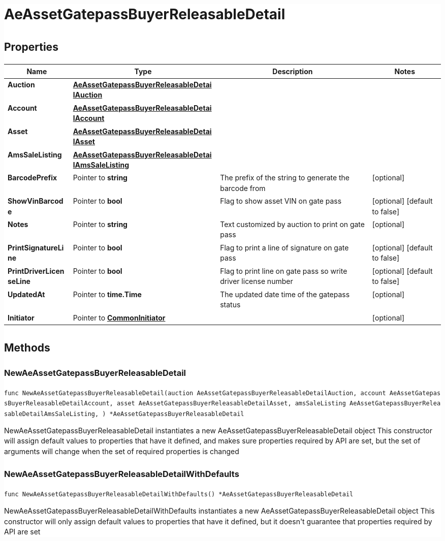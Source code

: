 # AeAssetGatepassBuyerReleasableDetail

## Properties

Name | Type | Description | Notes
------------ | ------------- | ------------- | -------------
**Auction** | [**AeAssetGatepassBuyerReleasableDetailAuction**](AeAssetGatepassBuyerReleasableDetailAuction.md) |  | 
**Account** | [**AeAssetGatepassBuyerReleasableDetailAccount**](AeAssetGatepassBuyerReleasableDetailAccount.md) |  | 
**Asset** | [**AeAssetGatepassBuyerReleasableDetailAsset**](AeAssetGatepassBuyerReleasableDetailAsset.md) |  | 
**AmsSaleListing** | [**AeAssetGatepassBuyerReleasableDetailAmsSaleListing**](AeAssetGatepassBuyerReleasableDetailAmsSaleListing.md) |  | 
**BarcodePrefix** | Pointer to **string** | The prefix of the string to generate the barcode from | [optional] 
**ShowVinBarcode** | Pointer to **bool** | Flag to show asset VIN on gate pass | [optional] [default to false]
**Notes** | Pointer to **string** | Text customized by auction to print on gate pass | [optional] 
**PrintSignatureLine** | Pointer to **bool** | Flag to print a line of signature on gate pass | [optional] [default to false]
**PrintDriverLicenseLine** | Pointer to **bool** | Flag to print line on gate pass so write driver license number | [optional] [default to false]
**UpdatedAt** | Pointer to **time.Time** | The updated date time of the gatepass status | [optional] 
**Initiator** | Pointer to [**CommonInitiator**](CommonInitiator.md) |  | [optional] 

## Methods

### NewAeAssetGatepassBuyerReleasableDetail

`func NewAeAssetGatepassBuyerReleasableDetail(auction AeAssetGatepassBuyerReleasableDetailAuction, account AeAssetGatepassBuyerReleasableDetailAccount, asset AeAssetGatepassBuyerReleasableDetailAsset, amsSaleListing AeAssetGatepassBuyerReleasableDetailAmsSaleListing, ) *AeAssetGatepassBuyerReleasableDetail`

NewAeAssetGatepassBuyerReleasableDetail instantiates a new AeAssetGatepassBuyerReleasableDetail object
This constructor will assign default values to properties that have it defined,
and makes sure properties required by API are set, but the set of arguments
will change when the set of required properties is changed

### NewAeAssetGatepassBuyerReleasableDetailWithDefaults

`func NewAeAssetGatepassBuyerReleasableDetailWithDefaults() *AeAssetGatepassBuyerReleasableDetail`

NewAeAssetGatepassBuyerReleasableDetailWithDefaults instantiates a new AeAssetGatepassBuyerReleasableDetail object
This constructor will only assign default values to properties that have it defined,
but it doesn't guarantee that properties required by API are set
